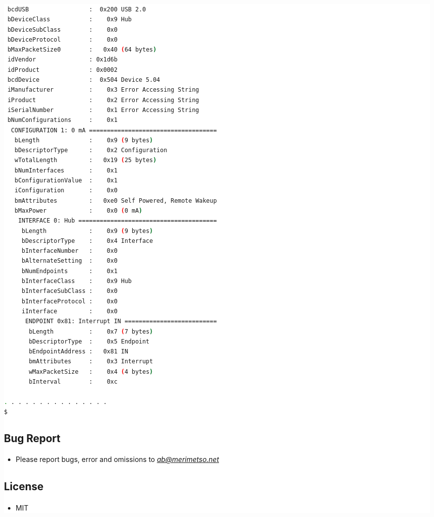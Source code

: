 ```sh
 bcdUSB                 :  0x200 USB 2.0
 bDeviceClass           :    0x9 Hub
 bDeviceSubClass        :    0x0
 bDeviceProtocol        :    0x0
 bMaxPacketSize0        :   0x40 (64 bytes)
 idVendor               : 0x1d6b
 idProduct              : 0x0002
 bcdDevice              :  0x504 Device 5.04
 iManufacturer          :    0x3 Error Accessing String
 iProduct               :    0x2 Error Accessing String
 iSerialNumber          :    0x1 Error Accessing String
 bNumConfigurations     :    0x1
  CONFIGURATION 1: 0 mA ====================================
   bLength              :    0x9 (9 bytes)
   bDescriptorType      :    0x2 Configuration
   wTotalLength         :   0x19 (25 bytes)
   bNumInterfaces       :    0x1
   bConfigurationValue  :    0x1
   iConfiguration       :    0x0 
   bmAttributes         :   0xe0 Self Powered, Remote Wakeup
   bMaxPower            :    0x0 (0 mA)
    INTERFACE 0: Hub =======================================
     bLength            :    0x9 (9 bytes)
     bDescriptorType    :    0x4 Interface
     bInterfaceNumber   :    0x0
     bAlternateSetting  :    0x0
     bNumEndpoints      :    0x1
     bInterfaceClass    :    0x9 Hub
     bInterfaceSubClass :    0x0
     bInterfaceProtocol :    0x0
     iInterface         :    0x0 
      ENDPOINT 0x81: Interrupt IN ==========================
       bLength          :    0x7 (7 bytes)
       bDescriptorType  :    0x5 Endpoint
       bEndpointAddress :   0x81 IN
       bmAttributes     :    0x3 Interrupt
       wMaxPacketSize   :    0x4 (4 bytes)
       bInterval        :    0xc

. . . . . . . . . . . . . . .
$ 
```
## Bug Report
  - Please report bugs, error and omissions to *ab@merimetso.net*
  
## License
  - MIT

